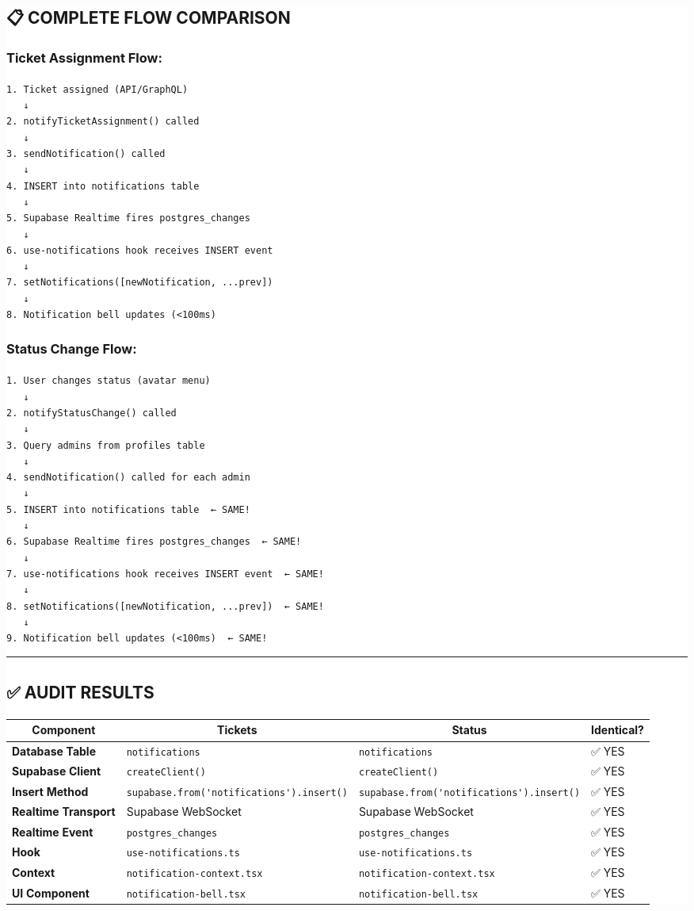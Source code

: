
## 📋 COMPLETE FLOW COMPARISON

### Ticket Assignment Flow:

```
1. Ticket assigned (API/GraphQL)
   ↓
2. notifyTicketAssignment() called
   ↓
3. sendNotification() called
   ↓
4. INSERT into notifications table
   ↓
5. Supabase Realtime fires postgres_changes
   ↓
6. use-notifications hook receives INSERT event
   ↓
7. setNotifications([newNotification, ...prev])
   ↓
8. Notification bell updates (<100ms)
```

### Status Change Flow:

```
1. User changes status (avatar menu)
   ↓
2. notifyStatusChange() called
   ↓
3. Query admins from profiles table
   ↓
4. sendNotification() called for each admin
   ↓
5. INSERT into notifications table  ← SAME!
   ↓
6. Supabase Realtime fires postgres_changes  ← SAME!
   ↓
7. use-notifications hook receives INSERT event  ← SAME!
   ↓
8. setNotifications([newNotification, ...prev])  ← SAME!
   ↓
9. Notification bell updates (<100ms)  ← SAME!
```

---

## ✅ AUDIT RESULTS

| Component | Tickets | Status | Identical? |
|-----------|---------|--------|------------|
| **Database Table** | `notifications` | `notifications` | ✅ YES |
| **Supabase Client** | `createClient()` | `createClient()` | ✅ YES |
| **Insert Method** | `supabase.from('notifications').insert()` | `supabase.from('notifications').insert()` | ✅ YES |
| **Realtime Transport** | Supabase WebSocket | Supabase WebSocket | ✅ YES |
| **Realtime Event** | `postgres_changes` | `postgres_changes` | ✅ YES |
| **Hook** | `use-notifications.ts` | `use-notifications.ts` | ✅ YES |
| **Context** | `notification-context.tsx` | `notification-context.tsx` | ✅ YES |
| **UI Component** | `notification-bell.tsx` | `notification-bell.tsx` | ✅ YES |